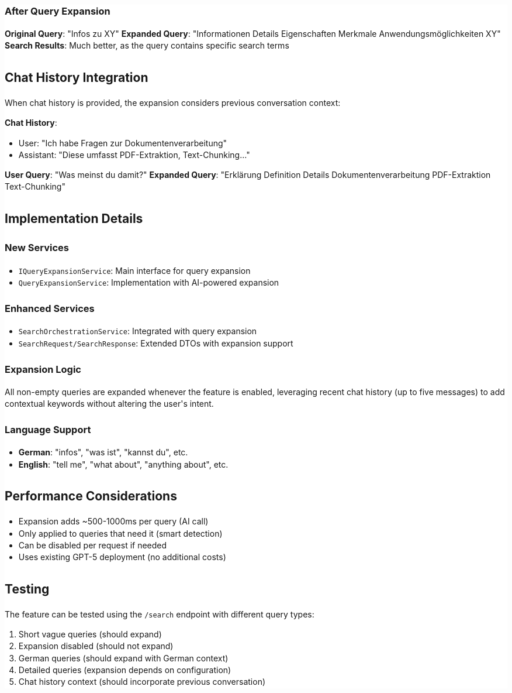### After Query Expansion
**Original Query**: "Infos zu XY"
**Expanded Query**: "Informationen Details Eigenschaften Merkmale Anwendungsmöglichkeiten XY"
**Search Results**: Much better, as the query contains specific search terms

## Chat History Integration

When chat history is provided, the expansion considers previous conversation context:

**Chat History**: 
- User: "Ich habe Fragen zur Dokumentenverarbeitung"
- Assistant: "Diese umfasst PDF-Extraktion, Text-Chunking..."

**User Query**: "Was meinst du damit?"
**Expanded Query**: "Erklärung Definition Details Dokumentenverarbeitung PDF-Extraktion Text-Chunking"

## Implementation Details

### New Services
- `IQueryExpansionService`: Main interface for query expansion
- `QueryExpansionService`: Implementation with AI-powered expansion

### Enhanced Services
- `SearchOrchestrationService`: Integrated with query expansion
- `SearchRequest/SearchResponse`: Extended DTOs with expansion support

### Expansion Logic
All non-empty queries are expanded whenever the feature is enabled, leveraging recent chat history (up to five messages) to add contextual keywords without altering the user's intent.

### Language Support
- **German**: "infos", "was ist", "kannst du", etc.
- **English**: "tell me", "what about", "anything about", etc.

## Performance Considerations

- Expansion adds ~500-1000ms per query (AI call)
- Only applied to queries that need it (smart detection)
- Can be disabled per request if needed
- Uses existing GPT-5 deployment (no additional costs)

## Testing

The feature can be tested using the `/search` endpoint with different query types:

1. Short vague queries (should expand)
2. Expansion disabled (should not expand)
3. German queries (should expand with German context)
4. Detailed queries (expansion depends on configuration)
5. Chat history context (should incorporate previous conversation)
